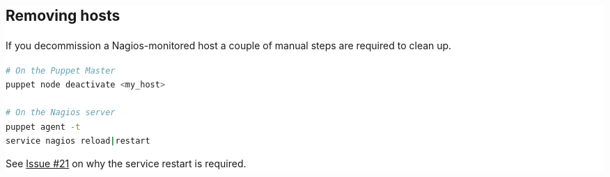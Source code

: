 ## Removing hosts

If you decommission a Nagios-monitored host a couple of manual steps are
required to clean up.

```bash
# On the Puppet Master
puppet node deactivate <my_host>

# On the Nagios server
puppet agent -t
service nagios reload|restart
```

See [Issue #21](https://github.com/thias/puppet-nagios/issues/21) on why the
service restart is required.

